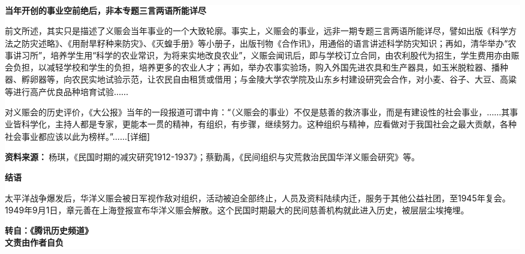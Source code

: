   <strong>
   当年开创的事业空前绝后，非本专题三言两语所能详尽
  </strong>
 </p>
 <p>
  前文所述，其实只是描述了义赈会当年事业的一个大致轮廓。事实上，义赈会的事业，远非一期专题三言两语所能详尽，譬如出版《科学方法之防灾述略》、《用耐旱籽种来防灾》、《灭蝗手册》等小册子，出版刊物《合作讯》，用通俗的语言讲述科学防灾知识；再如，清华举办“农事讲习所”，培养学生用“科学的农业常识，为将来实地改良农业”，义赈会闻讯后，即与学校订立合同，由农利股代为招生，学生费用亦由赈会负担，以减轻学校和学生的负担，培养更多的农业人才；再如，举办农事实验场，购入外国先进农具和生产器具，如玉米脱粒器、播种器、孵卵器等，向农民实地试验示范，让农民自由租赁或借用；与金陵大学农学院及山东乡村建设研究会合作，对小麦、谷子、大豆、高粱等进行高产优良品种培育试验……
 </p>
 <p>
  对义赈会的历史评价，《大公报》当年的一段报道可谓中肯：“（义赈会的事业）不仅是慈善的救济事业，而是有建设性的社会事业，……其事业皆科学化，主持人都是专家，更能本一贯的精神，有组织，有步骤，继续努力。这种组织与精神，应看做对于我国社会之最大贡献，各种社会事业都应该以此为榜样。”……[详细]
 </p>
 <p>
  <strong>
   资料来源：
  </strong>
  杨琪，《民国时期的减灾研究1912-1937》；蔡勤禹，《民间组织与灾荒救治民国华洋义赈会研究》等。
 </p>
 <p>
  <strong>
   结语
  </strong>
 </p>
 <p>
  太平洋战争爆发后，华洋义赈会被日军视作敌对组织，活动被迫全部终止，人员及资料陆续内迁，服务于其他公益社团，至1945年复会。1949年9月1日，章元善在上海登报宣布华洋义赈会解散。这个民国时期最大的民间慈善机构就此进入历史，被层层尘埃掩埋。
  <br/>
 </p>
 <p>
  <strong>
   转自：《腾讯历史频道》
   <br/>
   文责由作者自负
  </strong>
 </p>
</div>

